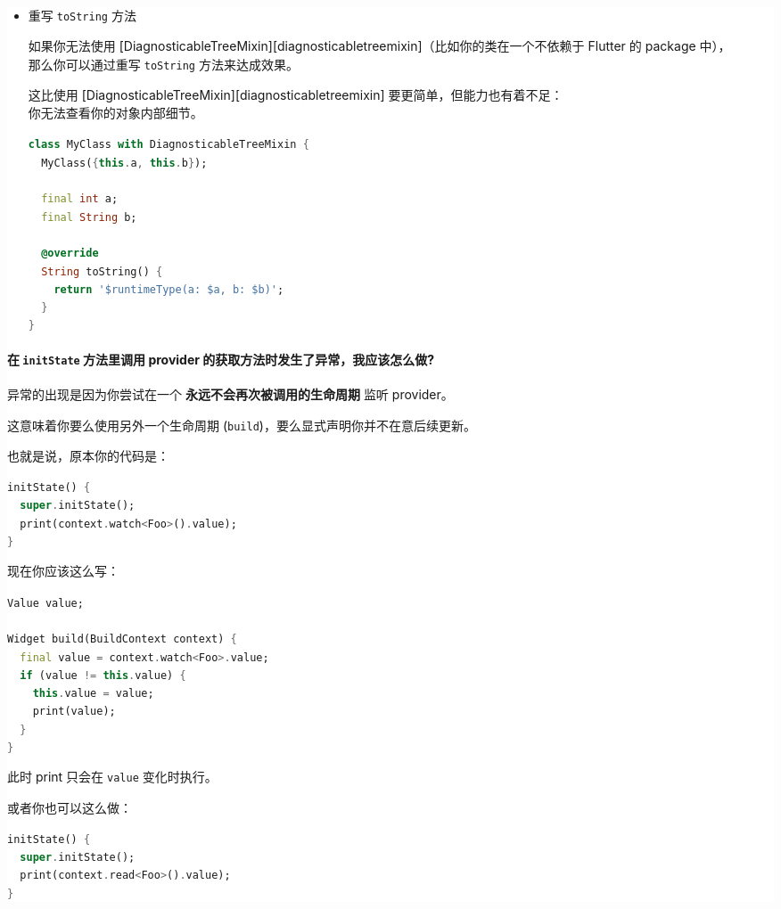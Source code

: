 - 重写 `toString` 方法
    
    如果你无法使用 \[DiagnosticableTreeMixin\]\[diagnosticabletreemixin\]（比如你的类在一个不依赖于 Flutter 的 package 中），  
    那么你可以通过重写 `toString` 方法来达成效果。
    
    这比使用 \[DiagnosticableTreeMixin\]\[diagnosticabletreemixin\] 要更简单，但能力也有着不足：  
    你无法查看你的对象内部细节。
    
    ```dart
    class MyClass with DiagnosticableTreeMixin {
      MyClass({this.a, this.b});
    
      final int a;
      final String b;
    
      @override
      String toString() {
        return '$runtimeType(a: $a, b: $b)';
      }
    }
    ```
    

#### 在 `initState` 方法里调用 provider 的获取方法时发生了异常，我应该怎么做?

异常的出现是因为你尝试在一个 **永远不会再次被调用的生命周期** 监听 provider。

这意味着你要么使用另外一个生命周期 (`build`)，要么显式声明你并不在意后续更新。

也就是说，原本你的代码是：

```dart
initState() {
  super.initState();
  print(context.watch<Foo>().value);
}
```

现在你应该这么写：

```dart
Value value;

Widget build(BuildContext context) {
  final value = context.watch<Foo>.value;
  if (value != this.value) {
    this.value = value;
    print(value);
  }
}
```

此时 print 只会在 `value` 变化时执行。

或者你也可以这么做：

```dart
initState() {
  super.initState();
  print(context.read<Foo>().value);
}
```
